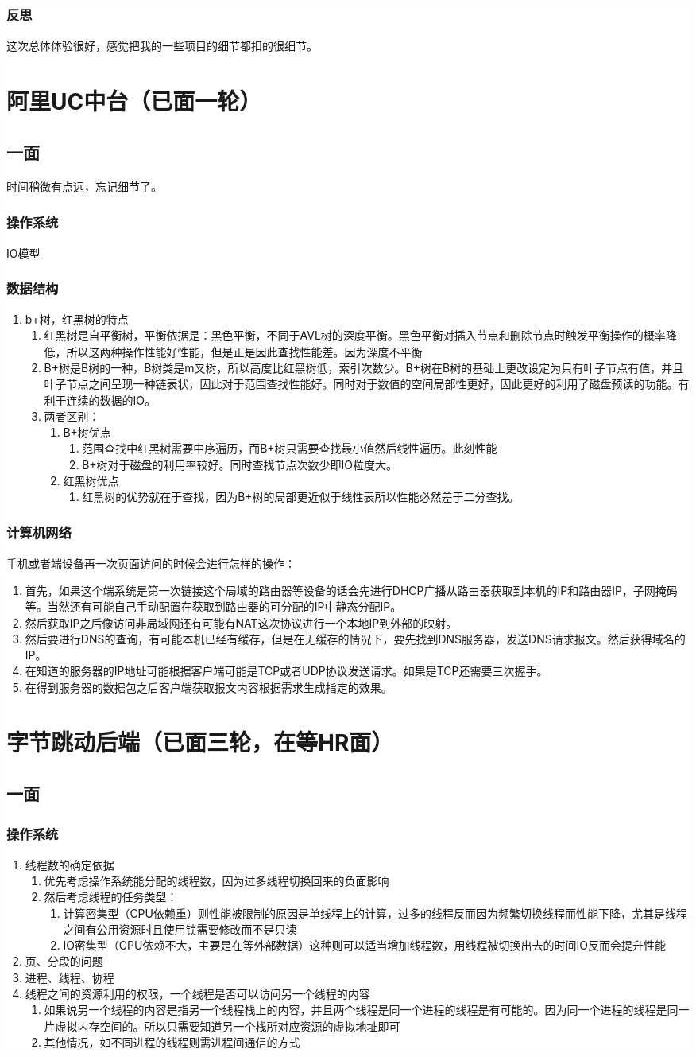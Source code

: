 ### 反思

这次总体体验很好，感觉把我的一些项目的细节都扣的很细节。

# 阿里UC中台（已面一轮）

## 一面

时间稍微有点远，忘记细节了。

### 操作系统

IO模型

### 数据结构

1. b+树，红黑树的特点
   1. 红黑树是自平衡树，平衡依据是：黑色平衡，不同于AVL树的深度平衡。黑色平衡对插入节点和删除节点时触发平衡操作的概率降低，所以这两种操作性能好性能，但是正是因此查找性能差。因为深度不平衡
   2. B+树是B树的一种，B树类是m叉树，所以高度比红黑树低，索引次数少。B+树在B树的基础上更改设定为只有叶子节点有值，并且叶子节点之间呈现一种链表状，因此对于范围查找性能好。同时对于数值的空间局部性更好，因此更好的利用了磁盘预读的功能。有利于连续的数据的IO。
   3. 两者区别：
      1. B+树优点
         1. 范围查找中红黑树需要中序遍历，而B+树只需要查找最小值然后线性遍历。此刻性能
         2. B+树对于磁盘的利用率较好。同时查找节点次数少即IO粒度大。
      2. 红黑树优点
         1. 红黑树的优势就在于查找，因为B+树的局部更近似于线性表所以性能必然差于二分查找。

### 计算机网络

手机或者端设备再一次页面访问的时候会进行怎样的操作：

1. 首先，如果这个端系统是第一次链接这个局域的路由器等设备的话会先进行DHCP广播从路由器获取到本机的IP和路由器IP，子网掩码等。当然还有可能自己手动配置在获取到路由器的可分配的IP中静态分配IP。
2. 然后获取IP之后像访问非局域网还有可能有NAT这次协议进行一个本地IP到外部的映射。
3. 然后要进行DNS的查询，有可能本机已经有缓存，但是在无缓存的情况下，要先找到DNS服务器，发送DNS请求报文。然后获得域名的IP。
4. 在知道的服务器的IP地址可能根据客户端可能是TCP或者UDP协议发送请求。如果是TCP还需要三次握手。
5. 在得到服务器的数据包之后客户端获取报文内容根据需求生成指定的效果。

# 字节跳动后端（已面三轮，在等HR面）

## 一面

### 操作系统

1. 线程数的确定依据
   1. 优先考虑操作系统能分配的线程数，因为过多线程切换回来的负面影响
   2. 然后考虑线程的任务类型：
      1. 计算密集型（CPU依赖重）则性能被限制的原因是单线程上的计算，过多的线程反而因为频繁切换线程而性能下降，尤其是线程之间有公用资源时且使用锁需要修改而不是只读
      2. IO密集型（CPU依赖不大，主要是在等外部数据）这种则可以适当增加线程数，用线程被切换出去的时间IO反而会提升性能
2. 页、分段的问题
3. 进程、线程、协程
4. 线程之间的资源利用的权限，一个线程是否可以访问另一个线程的内容
   1. 如果说另一个线程的内容是指另一个线程栈上的内容，并且两个线程是同一个进程的线程是有可能的。因为同一个进程的线程是同一片虚拟内存空间的。所以只需要知道另一个栈所对应资源的虚拟地址即可
   2. 其他情况，如不同进程的线程则需进程间通信的方式
